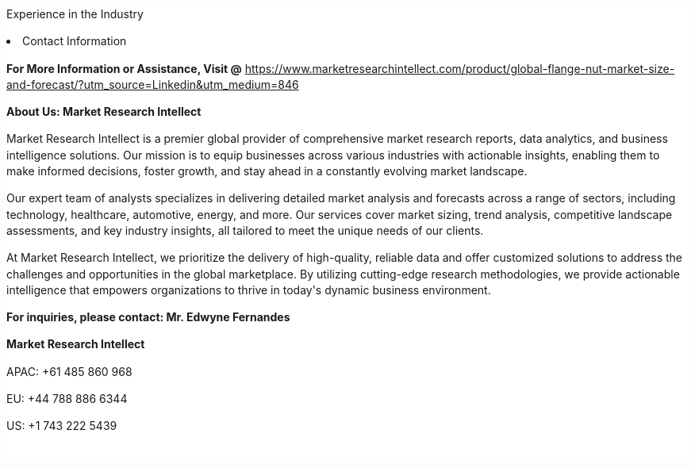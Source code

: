 Experience in the Industry</li><li>Contact Information</li></ul></div><div class="article-main__content" data-test-id="publishing-text-block"><p><span class="font-[700]"><strong>For More Information or Assistance, Visit @</strong>&nbsp;<a href="https://www.marketresearchintellect.com/product/global-flange-nut-market-size-and-forecast/?utm_source=Linkedin&utm_medium=846">https://www.marketresearchintellect.com/product/global-flange-nut-market-size-and-forecast/?utm_source=Linkedin&utm_medium=846</a></span></p><p><strong>About Us: Market Research Intellect</strong></p><p>Market Research Intellect is a premier global provider of comprehensive market research reports, data analytics, and business intelligence solutions. Our mission is to equip businesses across various industries with actionable insights, enabling them to make informed decisions, foster growth, and stay ahead in a constantly evolving market landscape.</p><p>Our expert team of analysts specializes in delivering detailed market analysis and forecasts across a range of sectors, including technology, healthcare, automotive, energy, and more. Our services cover market sizing, trend analysis, competitive landscape assessments, and key industry insights, all tailored to meet the unique needs of our clients.</p><p>At Market Research Intellect, we prioritize the delivery of high-quality, reliable data and offer customized solutions to address the challenges and opportunities in the global marketplace. By utilizing cutting-edge research methodologies, we provide actionable intelligence that empowers organizations to thrive in today's dynamic business environment.</p><p><strong>For inquiries, please contact: Mr. Edwyne Fernandes</strong></p><p><strong>Market Research Intellect</strong></p><p>APAC: +61 485 860 968</p><p>EU: +44 788 886 6344</p><p>US: +1 743 222 5439</p></div><div class="article-main__content" data-test-id="publishing-text-block">&nbsp;</div>
